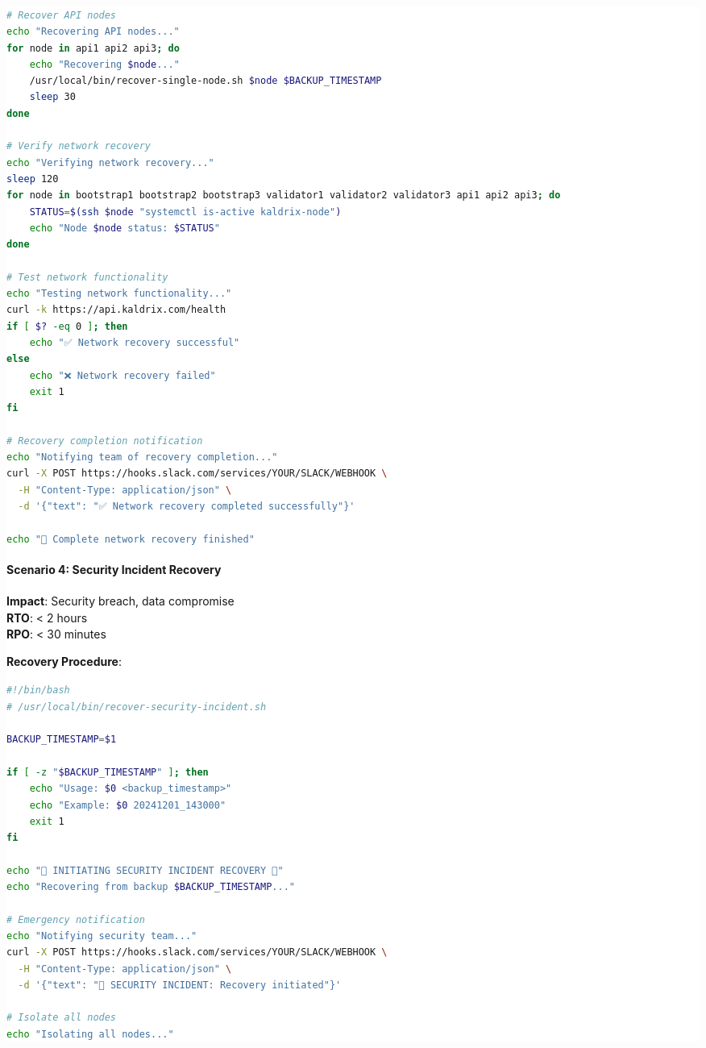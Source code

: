 ```bash
# Recover API nodes
echo "Recovering API nodes..."
for node in api1 api2 api3; do
    echo "Recovering $node..."
    /usr/local/bin/recover-single-node.sh $node $BACKUP_TIMESTAMP
    sleep 30
done

# Verify network recovery
echo "Verifying network recovery..."
sleep 120
for node in bootstrap1 bootstrap2 bootstrap3 validator1 validator2 validator3 api1 api2 api3; do
    STATUS=$(ssh $node "systemctl is-active kaldrix-node")
    echo "Node $node status: $STATUS"
done

# Test network functionality
echo "Testing network functionality..."
curl -k https://api.kaldrix.com/health
if [ $? -eq 0 ]; then
    echo "✅ Network recovery successful"
else
    echo "❌ Network recovery failed"
    exit 1
fi

# Recovery completion notification
echo "Notifying team of recovery completion..."
curl -X POST https://hooks.slack.com/services/YOUR/SLACK/WEBHOOK \
  -H "Content-Type: application/json" \
  -d '{"text": "✅ Network recovery completed successfully"}'

echo "🎉 Complete network recovery finished"
```

#### Scenario 4: Security Incident Recovery
**Impact**: Security breach, data compromise  
**RTO**: < 2 hours  
**RPO**: < 30 minutes  

**Recovery Procedure**:
```bash
#!/bin/bash
# /usr/local/bin/recover-security-incident.sh

BACKUP_TIMESTAMP=$1

if [ -z "$BACKUP_TIMESTAMP" ]; then
    echo "Usage: $0 <backup_timestamp>"
    echo "Example: $0 20241201_143000"
    exit 1
fi

echo "🚨 INITIATING SECURITY INCIDENT RECOVERY 🚨"
echo "Recovering from backup $BACKUP_TIMESTAMP..."

# Emergency notification
echo "Notifying security team..."
curl -X POST https://hooks.slack.com/services/YOUR/SLACK/WEBHOOK \
  -H "Content-Type: application/json" \
  -d '{"text": "🚨 SECURITY INCIDENT: Recovery initiated"}'

# Isolate all nodes
echo "Isolating all nodes..."
```